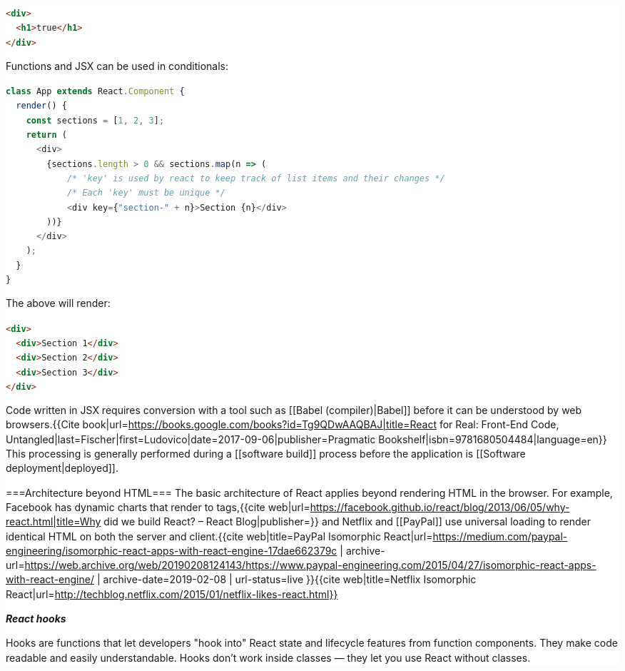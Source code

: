 ```html
<div>
  <h1>true</h1>
</div>
```
   
Functions and JSX can be used in conditionals:
```js
class App extends React.Component {
  render() {
    const sections = [1, 2, 3];
    return (
      <div>
        {sections.length > 0 && sections.map(n => (
            /* 'key' is used by react to keep track of list items and their changes */
            /* Each 'key' must be unique */
            <div key={"section-" + n}>Section {n}</div>
        ))}
      </div>
    );
  }
}
```
The above will render:
```html
<div>
  <div>Section 1</div>
  <div>Section 2</div>
  <div>Section 3</div>
</div>
```

Code written in JSX requires conversion with a tool such as [[Babel (compiler)|Babel]] before it can be understood by web browsers.<ref>{{Cite book|url=https://books.google.com/books?id=Tg9QDwAAQBAJ|title=React for Real: Front-End Code, Untangled|last=Fischer|first=Ludovico|date=2017-09-06|publisher=Pragmatic Bookshelf|isbn=9781680504484|language=en}}</ref> This processing is generally performed during a [[software build]] process before the application is [[Software deployment|deployed]].

===Architecture beyond HTML===
The basic architecture of React applies beyond rendering HTML in the browser. For example, Facebook has dynamic charts that render to <code><nowiki><canvas></nowiki></code> tags,<ref>{{cite web|url=https://facebook.github.io/react/blog/2013/06/05/why-react.html|title=Why did we build React? – React Blog|publisher=}}</ref> and Netflix and [[PayPal]] use universal loading to render identical HTML on both the server and client.<ref name=paypal-isomorphic-reactjs>{{cite web|title=PayPal Isomorphic React|url=https://medium.com/paypal-engineering/isomorphic-react-apps-with-react-engine-17dae662379c | archive-url=https://web.archive.org/web/20190208124143/https://www.paypal-engineering.com/2015/04/27/isomorphic-react-apps-with-react-engine/ | archive-date=2019-02-08 | url-status=live }}</ref><ref name=netflix-isomorphic-reactjs>{{cite web|title=Netflix Isomorphic React|url=http://techblog.netflix.com/2015/01/netflix-likes-react.html}}</ref>

***React hooks***
    
Hooks are functions that let developers "hook into" React state and lifecycle features from function components. They make code readable and easily understandable. Hooks don’t work inside classes — they let you use React without classes.
